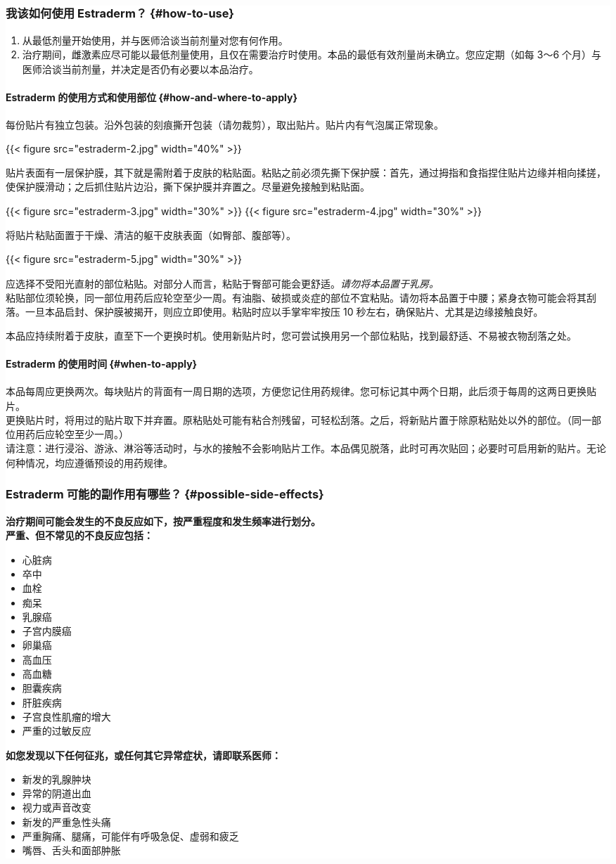 
### 我该如何使用 Estraderm？ {#how-to-use}

1. 从最低剂量开始使用，并与医师洽谈当前剂量对您有何作用。
1. 治疗期间，雌激素应尽可能以最低剂量使用，且仅在需要治疗时使用。本品的最低有效剂量尚未确立。您应定期（如每 3～6 个月）与医师洽谈当前剂量，并决定是否仍有必要以本品治疗。

#### Estraderm 的使用方式和使用部位 {#how-and-where-to-apply}

每份贴片有独立包装。沿外包装的刻痕撕开包装（请勿裁剪），取出贴片。贴片内有气泡属正常现象。

{{< figure src="estraderm-2.jpg" width="40%" >}}

贴片表面有一层保护膜，其下就是需附着于皮肤的粘贴面。粘贴之前必须先撕下保护膜：首先，通过拇指和食指捏住贴片边缘并相向揉搓，使保护膜滑动；之后抓住贴片边沿，撕下保护膜并弃置之。尽量避免接触到粘贴面。

{{< figure src="estraderm-3.jpg" width="30%" >}} {{< figure src="estraderm-4.jpg" width="30%" >}}

将贴片粘贴面置于干燥、清洁的躯干皮肤表面（如臀部、腹部等）。

{{< figure src="estraderm-5.jpg" width="30%" >}}

应选择不受阳光直射的部位粘贴。对部分人而言，粘贴于臀部可能会更舒适。*请勿将本品置于乳房。*\
粘贴部位须轮换，同一部位用药后应轮空至少一周。有油脂、破损或炎症的部位不宜粘贴。请勿将本品置于中腰；紧身衣物可能会将其刮落。一旦本品启封、保护膜被揭开，则应立即使用。粘贴时应以手掌牢牢按压 10 秒左右，确保贴片、尤其是边缘接触良好。

本品应持续附着于皮肤，直至下一个更换时机。使用新贴片时，您可尝试换用另一个部位粘贴，找到最舒适、不易被衣物刮落之处。

#### Estraderm 的使用时间 {#when-to-apply}

本品每周应更换两次。每块贴片的背面有一周日期的选项，方便您记住用药规律。您可标记其中两个日期，此后须于每周的这两日更换贴片。\
更换贴片时，将用过的贴片取下并弃置。原粘贴处可能有粘合剂残留，可轻松刮落。之后，将新贴片置于除原粘贴处以外的部位。（同一部位用药后应轮空至少一周。）\
请注意：进行浸浴、游泳、淋浴等活动时，与水的接触不会影响贴片工作。本品偶见脱落，此时可再次贴回；必要时可启用新的贴片。无论何种情况，均应遵循预设的用药规律。


### Estraderm 可能的副作用有哪些？ {#possible-side-effects}

**治疗期间可能会发生的不良反应如下，按严重程度和发生频率进行划分。**\
**严重、但不常见的不良反应包括：**

- 心脏病
- 卒中
- 血栓
- 痴呆
- 乳腺癌
- 子宫内膜癌
- 卵巢癌
- 高血压
- 高血糖
- 胆囊疾病
- 肝脏疾病
- 子宫良性肌瘤的增大
- 严重的过敏反应

**如您发现以下任何征兆，或任何其它异常症状，请即联系医师：**

- 新发的乳腺肿块
- 异常的阴道出血
- 视力或声音改变
- 新发的严重急性头痛
- 严重胸痛、腿痛，可能伴有呼吸急促、虚弱和疲乏
- 嘴唇、舌头和面部肿胀
